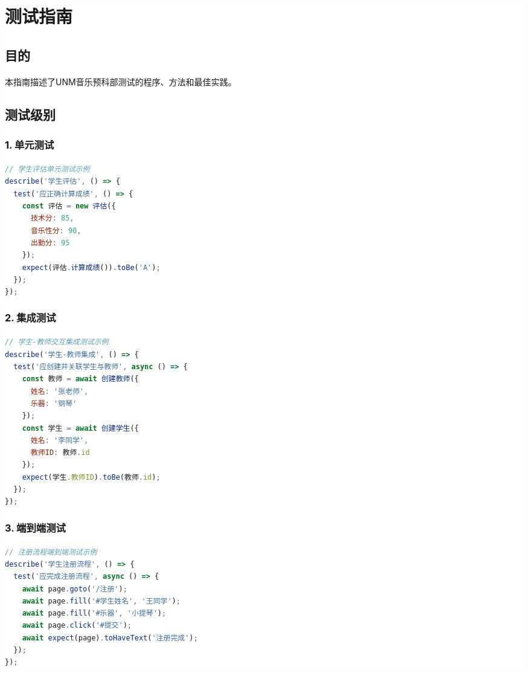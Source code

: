 # 测试指南

## 目的
本指南描述了UNM音乐预科部测试的程序、方法和最佳实践。

## 测试级别

### 1. 单元测试
```javascript
// 学生评估单元测试示例
describe('学生评估', () => {
  test('应正确计算成绩', () => {
    const 评估 = new 评估({
      技术分: 85,
      音乐性分: 90,
      出勤分: 95
    });
    expect(评估.计算成绩()).toBe('A');
  });
});
```

### 2. 集成测试
```javascript
// 学生-教师交互集成测试示例
describe('学生-教师集成', () => {
  test('应创建并关联学生与教师', async () => {
    const 教师 = await 创建教师({
      姓名: '张老师',
      乐器: '钢琴'
    });
    const 学生 = await 创建学生({
      姓名: '李同学',
      教师ID: 教师.id
    });
    expect(学生.教师ID).toBe(教师.id);
  });
});
```

### 3. 端到端测试
```javascript
// 注册流程端到端测试示例
describe('学生注册流程', () => {
  test('应完成注册流程', async () => {
    await page.goto('/注册');
    await page.fill('#学生姓名', '王同学');
    await page.fill('#乐器', '小提琴');
    await page.click('#提交');
    await expect(page).toHaveText('注册完成');
  });
});
```
